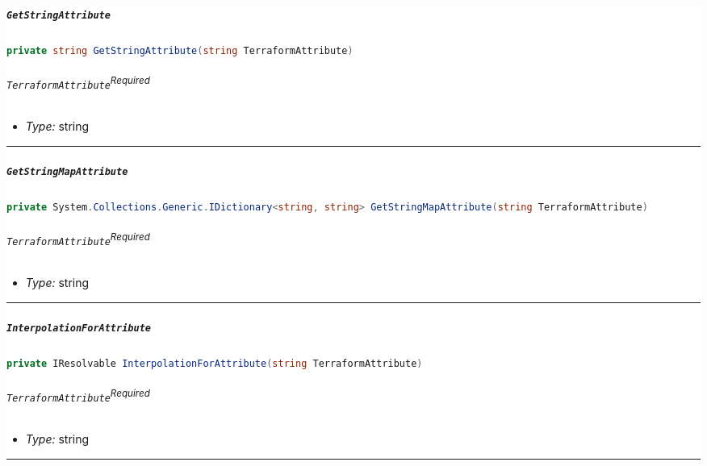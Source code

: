 ##### `GetStringAttribute` <a name="GetStringAttribute" id="rhizo-co-terraform-provider-oci.dataOciDatabaseDatabaseSoftwareImages.DataOciDatabaseDatabaseSoftwareImages.getStringAttribute"></a>

```csharp
private string GetStringAttribute(string TerraformAttribute)
```

###### `TerraformAttribute`<sup>Required</sup> <a name="TerraformAttribute" id="rhizo-co-terraform-provider-oci.dataOciDatabaseDatabaseSoftwareImages.DataOciDatabaseDatabaseSoftwareImages.getStringAttribute.parameter.terraformAttribute"></a>

- *Type:* string

---

##### `GetStringMapAttribute` <a name="GetStringMapAttribute" id="rhizo-co-terraform-provider-oci.dataOciDatabaseDatabaseSoftwareImages.DataOciDatabaseDatabaseSoftwareImages.getStringMapAttribute"></a>

```csharp
private System.Collections.Generic.IDictionary<string, string> GetStringMapAttribute(string TerraformAttribute)
```

###### `TerraformAttribute`<sup>Required</sup> <a name="TerraformAttribute" id="rhizo-co-terraform-provider-oci.dataOciDatabaseDatabaseSoftwareImages.DataOciDatabaseDatabaseSoftwareImages.getStringMapAttribute.parameter.terraformAttribute"></a>

- *Type:* string

---

##### `InterpolationForAttribute` <a name="InterpolationForAttribute" id="rhizo-co-terraform-provider-oci.dataOciDatabaseDatabaseSoftwareImages.DataOciDatabaseDatabaseSoftwareImages.interpolationForAttribute"></a>

```csharp
private IResolvable InterpolationForAttribute(string TerraformAttribute)
```

###### `TerraformAttribute`<sup>Required</sup> <a name="TerraformAttribute" id="rhizo-co-terraform-provider-oci.dataOciDatabaseDatabaseSoftwareImages.DataOciDatabaseDatabaseSoftwareImages.interpolationForAttribute.parameter.terraformAttribute"></a>

- *Type:* string

---
